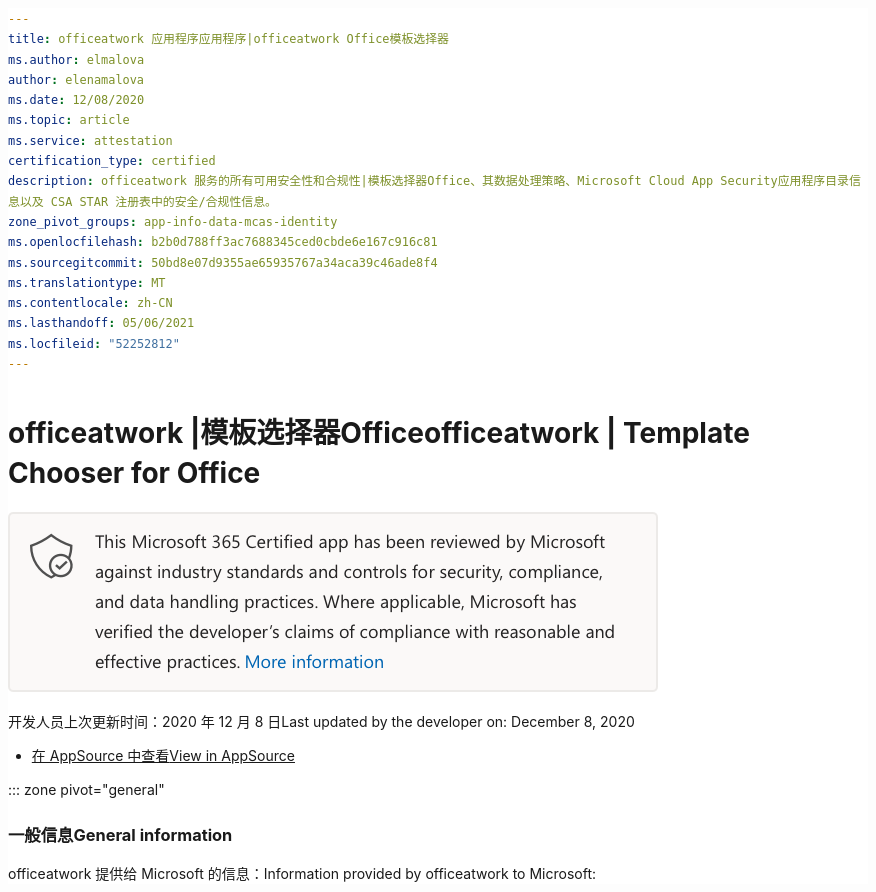 ```yaml
---
title: officeatwork 应用程序应用程序|officeatwork Office模板选择器
ms.author: elmalova
author: elenamalova
ms.date: 12/08/2020
ms.topic: article
ms.service: attestation
certification_type: certified
description: officeatwork 服务的所有可用安全性和合规性|模板选择器Office、其数据处理策略、Microsoft Cloud App Security应用程序目录信息以及 CSA STAR 注册表中的安全/合规性信息。
zone_pivot_groups: app-info-data-mcas-identity
ms.openlocfilehash: b2b0d788ff3ac7688345ced0cbde6e167c916c81
ms.sourcegitcommit: 50bd8e07d9355ae65935767a34aca39c46ade8f4
ms.translationtype: MT
ms.contentlocale: zh-CN
ms.lasthandoff: 05/06/2021
ms.locfileid: "52252812"
---
```

# <a name="officeatwork--template-chooser-for-office"></a><span data-ttu-id="e09a9-103">officeatwork |模板选择器Office</span><span class="sxs-lookup"><span data-stu-id="e09a9-103">officeatwork | Template Chooser for Office</span></span>

<p></p><a href="https://aka.ms/appcertification" alt="This Microsoft 365 Certified app has been reviewed by Microsoft against industry standards and controls for security, compliance, and data handling practices. Where applicable, Microsoft has verified the developer's claims of compliance with reasonable and effective practices." target="_blank"><img alt="Click here for more information on the Microsoft Certified app program." src="../media/certified.png" width="650" /></a>
<p><span data-ttu-id="e09a9-104">开发人员上次更新时间：2020 年 12 月 8 日</span><span class="sxs-lookup"><span data-stu-id="e09a9-104">Last updated by the developer on: December 8, 2020</span></span></p>

* <span data-ttu-id="e09a9-105"><a href="https://appsource.microsoft.com/product/office/WA104380050" target="_blank">在 AppSource 中查看</a></span><span class="sxs-lookup"><span data-stu-id="e09a9-105"><a href="https://appsource.microsoft.com/product/office/WA104380050" target="_blank">View in AppSource</a></span></span>

::: zone pivot="general"

### <a name="general-information"></a><span data-ttu-id="e09a9-106">一般信息</span><span class="sxs-lookup"><span data-stu-id="e09a9-106">General information</span></span>

<span data-ttu-id="e09a9-107">officeatwork 提供给 Microsoft 的信息：</span><span class="sxs-lookup"><span data-stu-id="e09a9-107">Information provided by officeatwork to Microsoft:</span></span>
